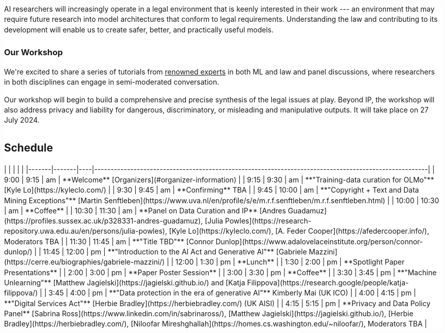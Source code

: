 AI researchers will increasingly operate in a legal environment that is keenly interested in their work --- an environment that may require future research into model architectures that conform to legal requirements. 
Understanding the law and contributing to its development will enable us to create safer, better, and practically useful models.



### Our Workshop

We're excited to share a series of tutorials from [renowned experts](index.html#speakers) in both ML and law and panel discussions, where researchers in both disciplines can engage in semi-moderated conversation. 

Our workshop will begin to build a comprehensive and precise synthesis of the legal issues at play. Beyond IP, the workshop will also address privacy and liability for dangerous, discriminatory, or misleading and manipulative outputs. It will take place on 27 July 2024. 

## Schedule



<div id="schedule-table">
|       |       |    |                                                                                                      |
|-------|-------|----|------------------------------------------------------------------------------------------------------|
|  9:00 |  9:15 | am | **Welcome** [Organizers](#organizer-information)                                                     |
|  9:15 |  9:30 | am | **"Training-data curation for OLMo"** [Kyle Lo](https://kyleclo.com/)                                                   |
|  9:30 |  9:45 | am | **Confirming** TBA                                                                             |
|  9:45 | 10:00 | am | **"Copyright + Text and Data Mining Exceptions"** [Martin Senftleben](https://www.uva.nl/en/profile/s/e/m.r.f.senftleben/m.r.f.senftleben.html)                             |
| 10:00 | 10:30 | am | **Coffee**                                                                                           |
| 10:30 | 11:30 | am | **Panel on Data Curation and IP** [Andres Guadamuz](https://profiles.sussex.ac.uk/p328331-andres-guadamuz), [Julia Powles](https://research-repository.uwa.edu.au/en/persons/julia-powles), [Kyle Lo](https://kyleclo.com/), [A. Feder Cooper](https://afedercooper.info/), Moderators TBA |
| 11:30 | 11:45 | am | **"Title TBD"** [Connor Dunlop](https://www.adalovelaceinstitute.org/person/connor-dunlop/)                                                                   |
| 11:45 | 12:00 | pm | **"Introduction to the AI Act and Generative AI"** [Gabriele Mazzini](https://cerre.eu/biographies/gabriele-mazzini/)                                                                |
| 12:00 |  1:30 | pm | **Lunch**                                                                                            |
|  1:30 |  2:00 | pm | **Spotlight Paper Presentations**                                                                    |
|  2:00 |  3:00 | pm | **Paper Poster Session**                                                                             |
|  3:00 |  3:30 | pm | **Coffee**                                                                                           |
|  3:30 |  3:45 | pm | **"Machine Unlearning"** [Matthew Jagielski](https://jagielski.github.io/) and [Katja Filippova](https://research.google/people/katja-filippova/)                                  |
|  3:45 |  4:00 | pm | **"Data protection in the era of generative AI"** Kimberly Mai (UK ICO)                                                     |
|  4:00 |  4:15 | pm | **"Digital Services Act"** [Herbie Bradley](https://herbiebradley.com/) (UK AISI)                                |
|  4:15 |  5:15 | pm | **Privacy and Data Policy Panel** [Sabrina Ross](https://www.linkedin.com/in/sabrinaross/), [Matthew Jagielski](https://jagielski.github.io/), [Herbie Bradley](https://herbiebradley.com/), [Niloofar Mireshghallah](https://homes.cs.washington.edu/~niloofar/), Moderators TBA |

</div>
